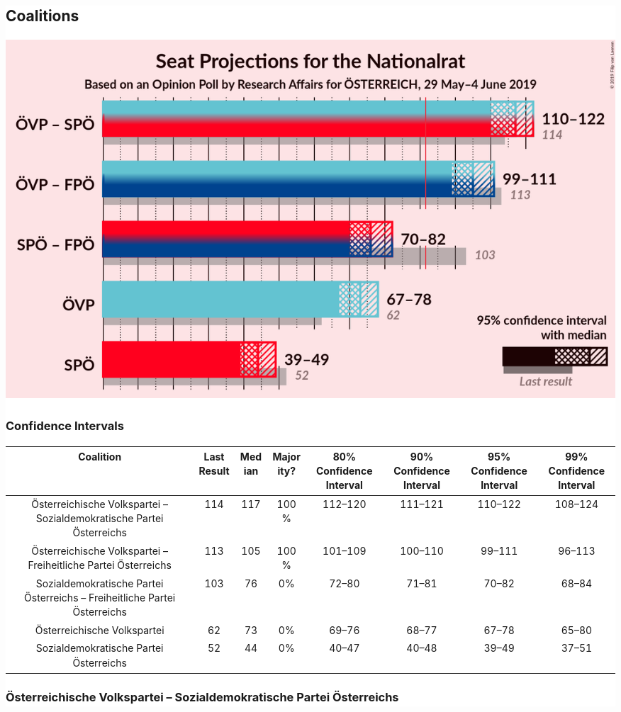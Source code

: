 
## Coalitions

![Graph with coalitions seats not yet produced](2019-06-04-ResearchAffairs-coalitions-seats.png "Coalitions Seats")

### Confidence Intervals

| Coalition | Last Result | Median | Majority? | 80% Confidence Interval | 90% Confidence Interval | 95% Confidence Interval | 99% Confidence Interval |
|:---------:|:-----------:|:------:|:---------:|:-----------------------:|:-----------------------:|:-----------------------:|:-----------------------:|
| Österreichische Volkspartei – Sozialdemokratische Partei Österreichs | 114 | 117 | 100% | 112–120 | 111–121 | 110–122 | 108–124 |
| Österreichische Volkspartei – Freiheitliche Partei Österreichs | 113 | 105 | 100% | 101–109 | 100–110 | 99–111 | 96–113 |
| Sozialdemokratische Partei Österreichs – Freiheitliche Partei Österreichs | 103 | 76 | 0% | 72–80 | 71–81 | 70–82 | 68–84 |
| Österreichische Volkspartei | 62 | 73 | 0% | 69–76 | 68–77 | 67–78 | 65–80 |
| Sozialdemokratische Partei Österreichs | 52 | 44 | 0% | 40–47 | 40–48 | 39–49 | 37–51 |

### Österreichische Volkspartei – Sozialdemokratische Partei Österreichs
